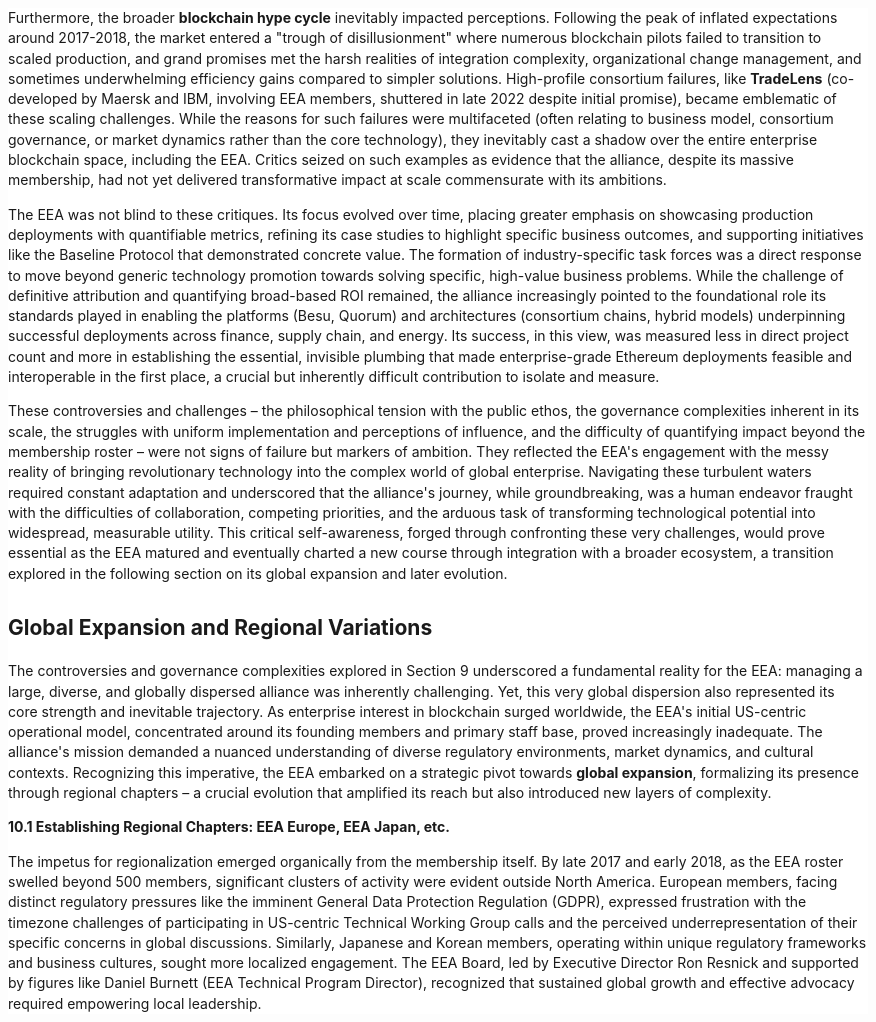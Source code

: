 Furthermore, the broader **blockchain hype cycle** inevitably impacted perceptions. Following the peak of inflated expectations around 2017-2018, the market entered a "trough of disillusionment" where numerous blockchain pilots failed to transition to scaled production, and grand promises met the harsh realities of integration complexity, organizational change management, and sometimes underwhelming efficiency gains compared to simpler solutions. High-profile consortium failures, like **TradeLens** (co-developed by Maersk and IBM, involving EEA members, shuttered in late 2022 despite initial promise), became emblematic of these scaling challenges. While the reasons for such failures were multifaceted (often relating to business model, consortium governance, or market dynamics rather than the core technology), they inevitably cast a shadow over the entire enterprise blockchain space, including the EEA. Critics seized on such examples as evidence that the alliance, despite its massive membership, had not yet delivered transformative impact at scale commensurate with its ambitions.

The EEA was not blind to these critiques. Its focus evolved over time, placing greater emphasis on showcasing production deployments with quantifiable metrics, refining its case studies to highlight specific business outcomes, and supporting initiatives like the Baseline Protocol that demonstrated concrete value. The formation of industry-specific task forces was a direct response to move beyond generic technology promotion towards solving specific, high-value business problems. While the challenge of definitive attribution and quantifying broad-based ROI remained, the alliance increasingly pointed to the foundational role its standards played in enabling the platforms (Besu, Quorum) and architectures (consortium chains, hybrid models) underpinning successful deployments across finance, supply chain, and energy. Its success, in this view, was measured less in direct project count and more in establishing the essential, invisible plumbing that made enterprise-grade Ethereum deployments feasible and interoperable in the first place, a crucial but inherently difficult contribution to isolate and measure.

These controversies and challenges – the philosophical tension with the public ethos, the governance complexities inherent in its scale, the struggles with uniform implementation and perceptions of influence, and the difficulty of quantifying impact beyond the membership roster – were not signs of failure but markers of ambition. They reflected the EEA's engagement with the messy reality of bringing revolutionary technology into the complex world of global enterprise. Navigating these turbulent waters required constant adaptation and underscored that the alliance's journey, while groundbreaking, was a human endeavor fraught with the difficulties of collaboration, competing priorities, and the arduous task of transforming technological potential into widespread, measurable utility. This critical self-awareness, forged through confronting these very challenges, would prove essential as the EEA matured and eventually charted a new course through integration with a broader ecosystem, a transition explored in the following section on its global expansion and later evolution.

## Global Expansion and Regional Variations

The controversies and governance complexities explored in Section 9 underscored a fundamental reality for the EEA: managing a large, diverse, and globally dispersed alliance was inherently challenging. Yet, this very global dispersion also represented its core strength and inevitable trajectory. As enterprise interest in blockchain surged worldwide, the EEA's initial US-centric operational model, concentrated around its founding members and primary staff base, proved increasingly inadequate. The alliance's mission demanded a nuanced understanding of diverse regulatory environments, market dynamics, and cultural contexts. Recognizing this imperative, the EEA embarked on a strategic pivot towards **global expansion**, formalizing its presence through regional chapters – a crucial evolution that amplified its reach but also introduced new layers of complexity.

**10.1 Establishing Regional Chapters: EEA Europe, EEA Japan, etc.**

The impetus for regionalization emerged organically from the membership itself. By late 2017 and early 2018, as the EEA roster swelled beyond 500 members, significant clusters of activity were evident outside North America. European members, facing distinct regulatory pressures like the imminent General Data Protection Regulation (GDPR), expressed frustration with the timezone challenges of participating in US-centric Technical Working Group calls and the perceived underrepresentation of their specific concerns in global discussions. Similarly, Japanese and Korean members, operating within unique regulatory frameworks and business cultures, sought more localized engagement. The EEA Board, led by Executive Director Ron Resnick and supported by figures like Daniel Burnett (EEA Technical Program Director), recognized that sustained global growth and effective advocacy required empowering local leadership.
